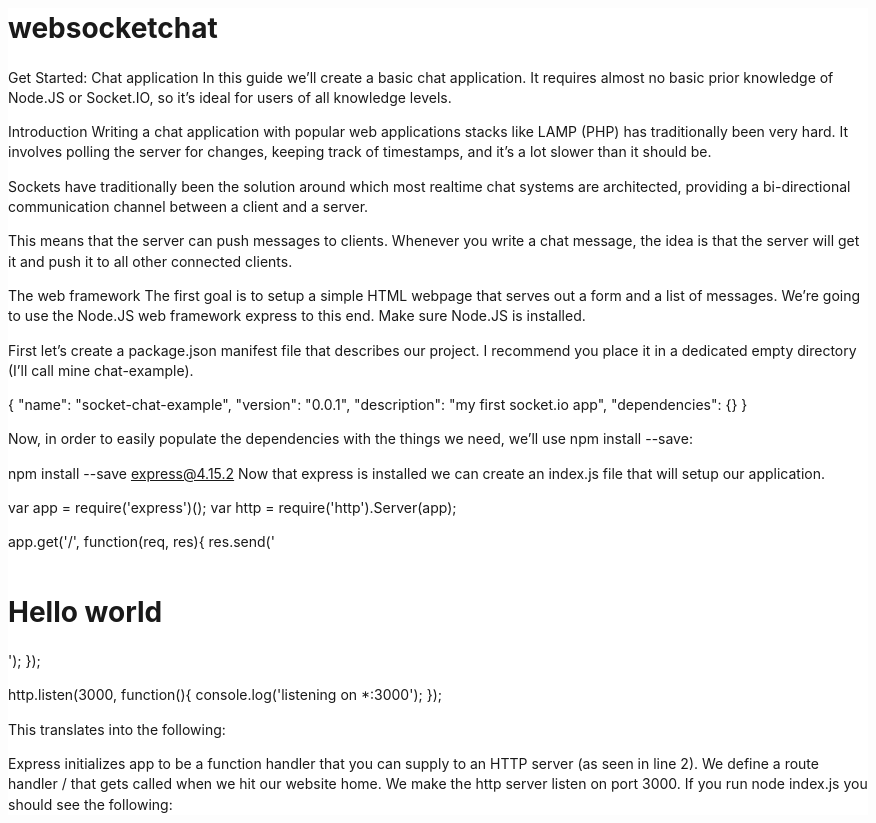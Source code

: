 # websocketchat

Get Started: Chat application
In this guide we’ll create a basic chat application. It requires almost no basic prior knowledge of Node.JS or Socket.IO, so it’s ideal for users of all knowledge levels.

Introduction
Writing a chat application with popular web applications stacks like LAMP (PHP) has traditionally been very hard. It involves polling the server for changes, keeping track of timestamps, and it’s a lot slower than it should be.

Sockets have traditionally been the solution around which most realtime chat systems are architected, providing a bi-directional communication channel between a client and a server.

This means that the server can push messages to clients. Whenever you write a chat message, the idea is that the server will get it and push it to all other connected clients.

The web framework
The first goal is to setup a simple HTML webpage that serves out a form and a list of messages. We’re going to use the Node.JS web framework express to this end. Make sure Node.JS is installed.

First let’s create a package.json manifest file that describes our project. I recommend you place it in a dedicated empty directory (I’ll call mine chat-example).


{
  "name": "socket-chat-example",
  "version": "0.0.1",
  "description": "my first socket.io app",
  "dependencies": {}
}
    
Now, in order to easily populate the dependencies with the things we need, we’ll use npm install --save:

npm install --save express@4.15.2
Now that express is installed we can create an index.js file that will setup our application.


var app = require('express')();
var http = require('http').Server(app);

app.get('/', function(req, res){
  res.send('<h1>Hello world</h1>');
});

http.listen(3000, function(){
  console.log('listening on *:3000');
});
    
This translates into the following:

Express initializes app to be a function handler that you can supply to an HTTP server (as seen in line 2).
We define a route handler / that gets called when we hit our website home.
We make the http server listen on port 3000.
If you run node index.js you should see the following:
